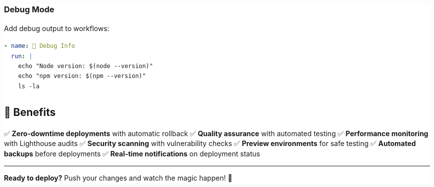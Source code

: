 ### Debug Mode
Add debug output to workflows:
```yaml
- name: 🐛 Debug Info
  run: |
    echo "Node version: $(node --version)"
    echo "npm version: $(npm --version)"
    ls -la
```

## 🎯 Benefits

✅ **Zero-downtime deployments** with automatic rollback
✅ **Quality assurance** with automated testing
✅ **Performance monitoring** with Lighthouse audits
✅ **Security scanning** with vulnerability checks
✅ **Preview environments** for safe testing
✅ **Automated backups** before deployments
✅ **Real-time notifications** on deployment status

---

**Ready to deploy?** Push your changes and watch the magic happen! 🚀